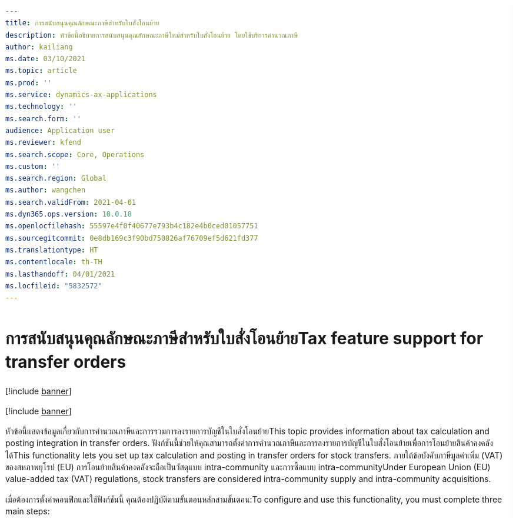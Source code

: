 ```yaml
---
title: การสนับสนุนคุณลักษณะภาษีสำหรับใบสั่งโอนย้าย
description: หัวข้อนี้อธิบายการสนับสนุนคุณลักษณะภาษีใหม่สำหรับใบสั่งโอนย้าย โดยใช้บริการคํานวณภาษี
author: kailiang
ms.date: 03/10/2021
ms.topic: article
ms.prod: ''
ms.service: dynamics-ax-applications
ms.technology: ''
ms.search.form: ''
audience: Application user
ms.reviewer: kfend
ms.search.scope: Core, Operations
ms.custom: ''
ms.search.region: Global
ms.author: wangchen
ms.search.validFrom: 2021-04-01
ms.dyn365.ops.version: 10.0.18
ms.openlocfilehash: 55597e4f0f40677e793b4c182e4b0ced01057751
ms.sourcegitcommit: 0e8db169c3f90bd750826af76709ef5d621fd377
ms.translationtype: HT
ms.contentlocale: th-TH
ms.lasthandoff: 04/01/2021
ms.locfileid: "5832572"
---
```

# <a name="tax-feature-support-for-transfer-orders"></a><span data-ttu-id="147dd-103">การสนับสนุนคุณลักษณะภาษีสำหรับใบสั่งโอนย้าย</span><span class="sxs-lookup"><span data-stu-id="147dd-103">Tax feature support for transfer orders</span></span>

[!include [banner](../../includes/banner.md)]

[!include [banner](../../includes/preview-banner.md)]

<span data-ttu-id="147dd-104">หัวข้อนี้แสดงข้อมูลเกี่ยวกับการคํานวณภาษีและการรวมการลงรายการบัญชีในใบสั่งโอนย้าย</span><span class="sxs-lookup"><span data-stu-id="147dd-104">This topic provides information about tax calculation and posting integration in transfer orders.</span></span> <span data-ttu-id="147dd-105">ฟังก์ชันนี้ช่วยให้คุณสามารถตั้งค่าการคํานวณภาษีและการลงรายการบัญชีในใบสั่งโอนย้ายเพื่อการโอนย้ายสินค้าคงคลังได้</span><span class="sxs-lookup"><span data-stu-id="147dd-105">This functionality lets you set up tax calculation and posting in transfer orders for stock transfers.</span></span> <span data-ttu-id="147dd-106">ภายใต้ข้อบังคับภาษีมูลค่าเพิ่ม (VAT) ของสหภาพยุโรป (EU) การโอนย้ายสินค้าคงคลังจะถือเป็นวัสดุแบบ intra-community และการซื้อแบบ intra-community</span><span class="sxs-lookup"><span data-stu-id="147dd-106">Under European Union (EU) value-added tax (VAT) regulations, stock transfers are considered intra-community supply and intra-community acquisitions.</span></span>

<span data-ttu-id="147dd-107">เมื่อต้องการตั้งค่าคอนฟิกและใช้ฟังก์ชันนี้ คุณต้องปฏิบัติตามขั้นตอนหลักสามขั้นตอน:</span><span class="sxs-lookup"><span data-stu-id="147dd-107">To configure and use this functionality, you must complete three main steps:</span></span>
